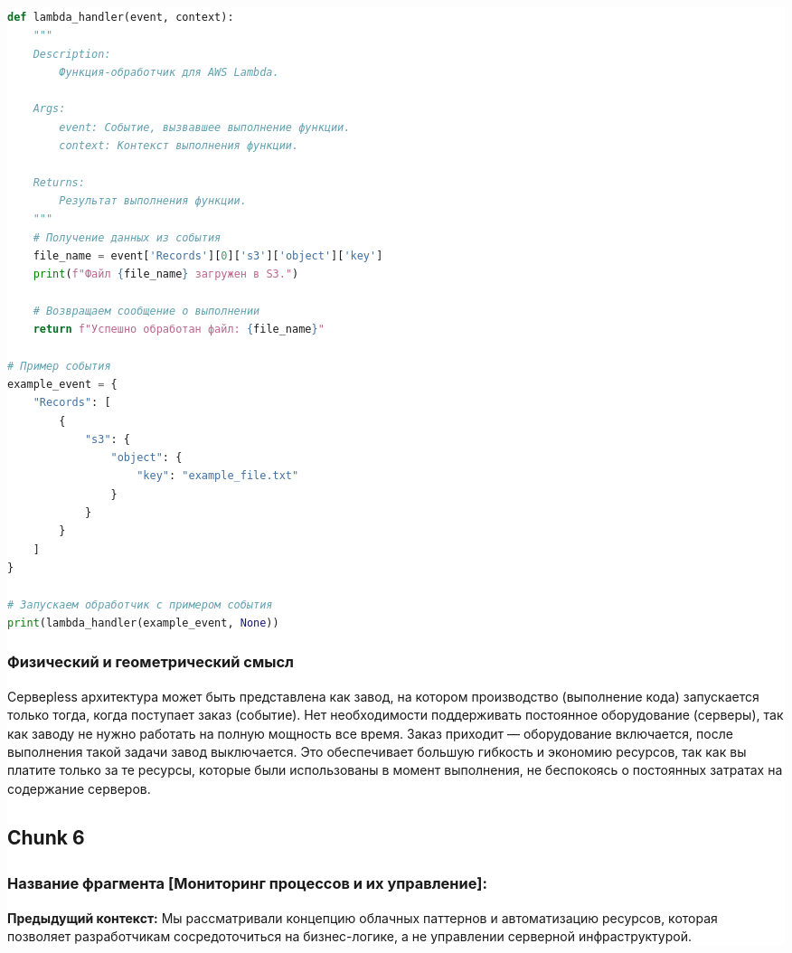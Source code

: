 ```python
def lambda_handler(event, context):
    """
    Description:
        Функция-обработчик для AWS Lambda.

    Args:
        event: Событие, вызвавшее выполнение функции.
        context: Контекст выполнения функции.

    Returns:
        Результат выполнения функции.
    """
    # Получение данных из события
    file_name = event['Records'][0]['s3']['object']['key']
    print(f"Файл {file_name} загружен в S3.")

    # Возвращаем сообщение о выполнении
    return f"Успешно обработан файл: {file_name}"

# Пример события
example_event = {
    "Records": [
        {
            "s3": {
                "object": {
                    "key": "example_file.txt"
                }
            }
        }
    ]
}

# Запускаем обработчик с примером события
print(lambda_handler(example_event, None))
```

### Физический и геометрический смысл

Серверless архитектура может быть представлена как завод, на котором производство (выполнение кода) запускается только тогда, когда поступает заказ (событие). Нет необходимости поддерживать постоянное оборудование (серверы), так как заводу не нужно работать на полную мощность все время. Заказ приходит — оборудование включается, после выполнения такой задачи завод выключается. Это обеспечивает большую гибкость и экономию ресурсов, так как вы платите только за те ресурсы, которые были использованы в момент выполнения, не беспокоясь о постоянных затратах на содержание серверов.

## Chunk 6
### **Название фрагмента [Мониторинг процессов и их управление]:**

**Предыдущий контекст:** Мы рассматривали концепцию облачных паттернов и автоматизацию ресурсов, которая позволяет разработчикам сосредоточиться на бизнес-логике, а не управлении серверной инфраструктурой.
